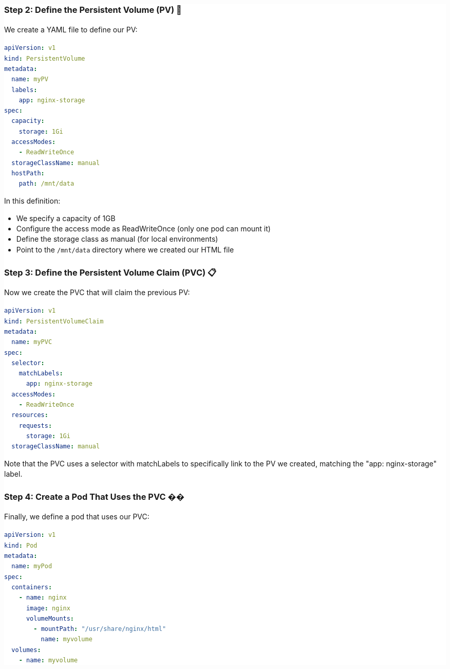 ### Step 2: Define the Persistent Volume (PV) 📄
We create a YAML file to define our PV:

```yaml
apiVersion: v1
kind: PersistentVolume
metadata:
  name: myPV
  labels:
    app: nginx-storage
spec:
  capacity:
    storage: 1Gi
  accessModes:
    - ReadWriteOnce
  storageClassName: manual
  hostPath:
    path: /mnt/data
```

In this definition:
- We specify a capacity of 1GB
- Configure the access mode as ReadWriteOnce (only one pod can mount it)
- Define the storage class as manual (for local environments)
- Point to the `/mnt/data` directory where we created our HTML file

### Step 3: Define the Persistent Volume Claim (PVC) 📋
Now we create the PVC that will claim the previous PV:

```yaml
apiVersion: v1
kind: PersistentVolumeClaim
metadata:
  name: myPVC
spec:
  selector:
    matchLabels:
      app: nginx-storage
  accessModes:
    - ReadWriteOnce
  resources:
    requests:
      storage: 1Gi
  storageClassName: manual
```

Note that the PVC uses a selector with matchLabels to specifically link to the PV we created, matching the "app: nginx-storage" label.

### Step 4: Create a Pod That Uses the PVC ��
Finally, we define a pod that uses our PVC:

```yaml
apiVersion: v1
kind: Pod
metadata:
  name: myPod
spec:
  containers:
    - name: nginx
      image: nginx
      volumeMounts:
        - mountPath: "/usr/share/nginx/html"
          name: myvolume
  volumes:
    - name: myvolume
```